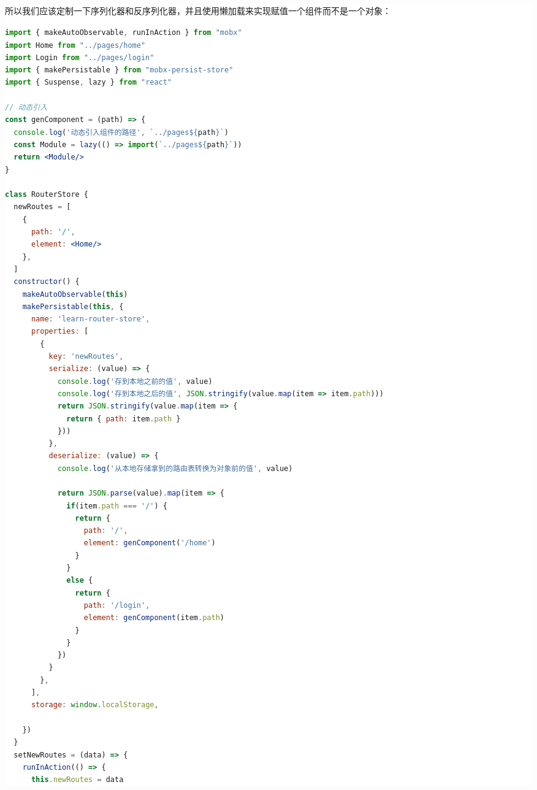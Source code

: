 所以我们应该定制一下序列化器和反序列化器，并且使用懒加载来实现赋值一个组件而不是一个对象：

```jsx
import { makeAutoObservable, runInAction } from "mobx"
import Home from "../pages/home"
import Login from "../pages/login"
import { makePersistable } from "mobx-persist-store"
import { Suspense, lazy } from "react"

// 动态引入
const genComponent = (path) => {
  console.log('动态引入组件的路径', `../pages${path}`)
  const Module = lazy(() => import(`../pages${path}`))
  return <Module/>
}

class RouterStore {
  newRoutes = [
    {
      path: '/',
      element: <Home/>
    },
  ]
  constructor() {
    makeAutoObservable(this)
    makePersistable(this, {
      name: 'learn-router-store',
      properties: [
        {
          key: 'newRoutes',
          serialize: (value) => {
            console.log('存到本地之前的值', value)
            console.log('存到本地之后的值', JSON.stringify(value.map(item => item.path)))
            return JSON.stringify(value.map(item => {
              return { path: item.path }
            }))
          },
          deserialize: (value) => {
            console.log('从本地存储拿到的路由表转换为对象前的值', value)
    
            return JSON.parse(value).map(item => {
              if(item.path === '/') {
                return {
                  path: '/',
                  element: genComponent('/home')
                }
              } 
              else {
                return {
                  path: '/login',
                  element: genComponent(item.path)
                }
              }   
            })
          }
        },
      ],
      storage: window.localStorage,
      
    })
  }
  setNewRoutes = (data) => {
    runInAction(() => {
      this.newRoutes = data
```